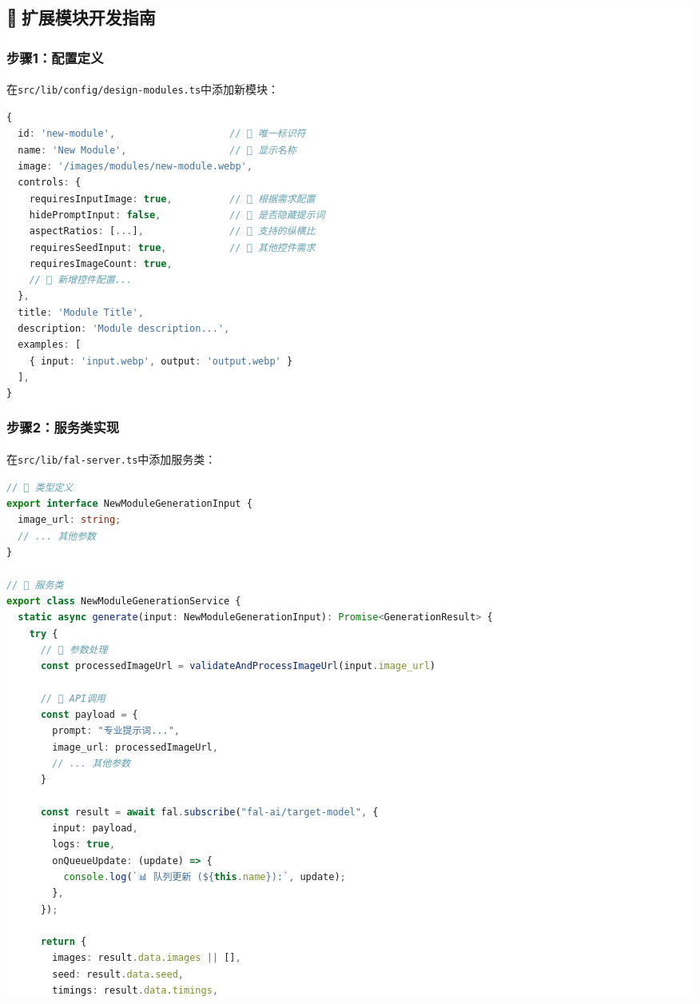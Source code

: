 
## 🚀 扩展模块开发指南

### 步骤1：配置定义

在`src/lib/config/design-modules.ts`中添加新模块：

```typescript
{
  id: 'new-module',                    // 🔹 唯一标识符
  name: 'New Module',                  // 🔹 显示名称
  image: '/images/modules/new-module.webp',
  controls: {
    requiresInputImage: true,          // 🔹 根据需求配置
    hidePromptInput: false,            // 🔹 是否隐藏提示词
    aspectRatios: [...],               // 🔹 支持的纵横比
    requiresSeedInput: true,           // 🔹 其他控件需求
    requiresImageCount: true,
    // 🔹 新增控件配置...
  },
  title: 'Module Title',
  description: 'Module description...',
  examples: [
    { input: 'input.webp', output: 'output.webp' }
  ],
}
```

### 步骤2：服务类实现

在`src/lib/fal-server.ts`中添加服务类：

```typescript
// 🔹 类型定义
export interface NewModuleGenerationInput {
  image_url: string;
  // ... 其他参数
}

// 🔹 服务类
export class NewModuleGenerationService {
  static async generate(input: NewModuleGenerationInput): Promise<GenerationResult> {
    try {
      // 🔹 参数处理
      const processedImageUrl = validateAndProcessImageUrl(input.image_url)
      
      // 🔹 API调用
      const payload = {
        prompt: "专业提示词...",
        image_url: processedImageUrl,
        // ... 其他参数
      }
      
      const result = await fal.subscribe("fal-ai/target-model", {
        input: payload,
        logs: true,
        onQueueUpdate: (update) => {
          console.log(`📊 队列更新 (${this.name}):`, update);
        },
      });

      return {
        images: result.data.images || [],
        seed: result.data.seed,
        timings: result.data.timings,
```
